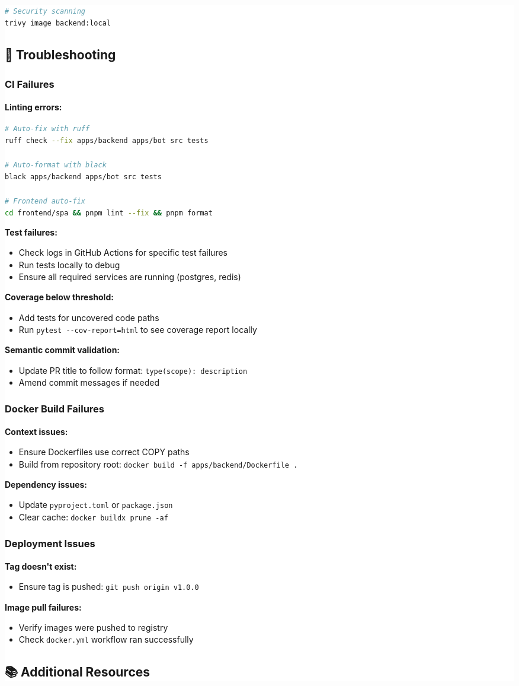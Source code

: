 ```bash
# Security scanning
trivy image backend:local
```

## 🐛 Troubleshooting

### CI Failures

**Linting errors:**
```bash
# Auto-fix with ruff
ruff check --fix apps/backend apps/bot src tests

# Auto-format with black
black apps/backend apps/bot src tests

# Frontend auto-fix
cd frontend/spa && pnpm lint --fix && pnpm format
```

**Test failures:**
- Check logs in GitHub Actions for specific test failures
- Run tests locally to debug
- Ensure all required services are running (postgres, redis)

**Coverage below threshold:**
- Add tests for uncovered code paths
- Run `pytest --cov-report=html` to see coverage report locally

**Semantic commit validation:**
- Update PR title to follow format: `type(scope): description`
- Amend commit messages if needed

### Docker Build Failures

**Context issues:**
- Ensure Dockerfiles use correct COPY paths
- Build from repository root: `docker build -f apps/backend/Dockerfile .`

**Dependency issues:**
- Update `pyproject.toml` or `package.json`
- Clear cache: `docker buildx prune -af`

### Deployment Issues

**Tag doesn't exist:**
- Ensure tag is pushed: `git push origin v1.0.0`

**Image pull failures:**
- Verify images were pushed to registry
- Check `docker.yml` workflow ran successfully

## 📚 Additional Resources
